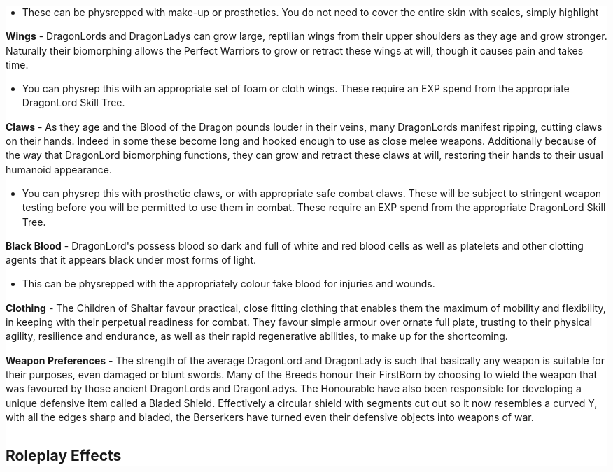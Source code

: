   -
    These can be physrepped with make-up or prosthetics. You do not need
    to cover the entire skin with scales, simply highlight

**Wings** - DragonLords and DragonLadys can grow large, reptilian wings
from their upper shoulders as they age and grow stronger. Naturally
their biomorphing allows the Perfect Warriors to grow or retract these
wings at will, though it causes pain and takes time.

  -
    You can physrep this with an appropriate set of foam or cloth wings.
    These require an EXP spend from the appropriate DragonLord Skill
    Tree.

**Claws** - As they age and the Blood of the Dragon pounds louder in
their veins, many DragonLords manifest ripping, cutting claws on their
hands. Indeed in some these become long and hooked enough to use as
close melee weapons. Additionally because of the way that DragonLord
biomorphing functions, they can grow and retract these claws at will,
restoring their hands to their usual humanoid appearance.

  -
    You can physrep this with prosthetic claws, or with appropriate safe
    combat claws. These will be subject to stringent weapon testing
    before you will be permitted to use them in combat. These require an
    EXP spend from the appropriate DragonLord Skill Tree.

**Black Blood** - DragonLord's possess blood so dark and full of white
and red blood cells as well as platelets and other clotting agents that
it appears black under most forms of light.

  -
    This can be physrepped with the appropriately colour fake blood for
    injuries and wounds.

**Clothing** - The Children of Shaltar favour practical, close fitting
clothing that enables them the maximum of mobility and flexibility, in
keeping with their perpetual readiness for combat. They favour simple
armour over ornate full plate, trusting to their physical agility,
resilience and endurance, as well as their rapid regenerative abilities,
to make up for the shortcoming.

**Weapon Preferences** - The strength of the average DragonLord and
DragonLady is such that basically any weapon is suitable for their
purposes, even damaged or blunt swords. Many of the Breeds honour their
FirstBorn by choosing to wield the weapon that was favoured by those
ancient DragonLords and DragonLadys. The Honourable have also been
responsible for developing a unique defensive item called a Bladed
Shield. Effectively a circular shield with segments cut out so it now
resembles a curved Y, with all the edges sharp and bladed, the
Berserkers have turned even their defensive objects into weapons of war.

## **Roleplay Effects**
